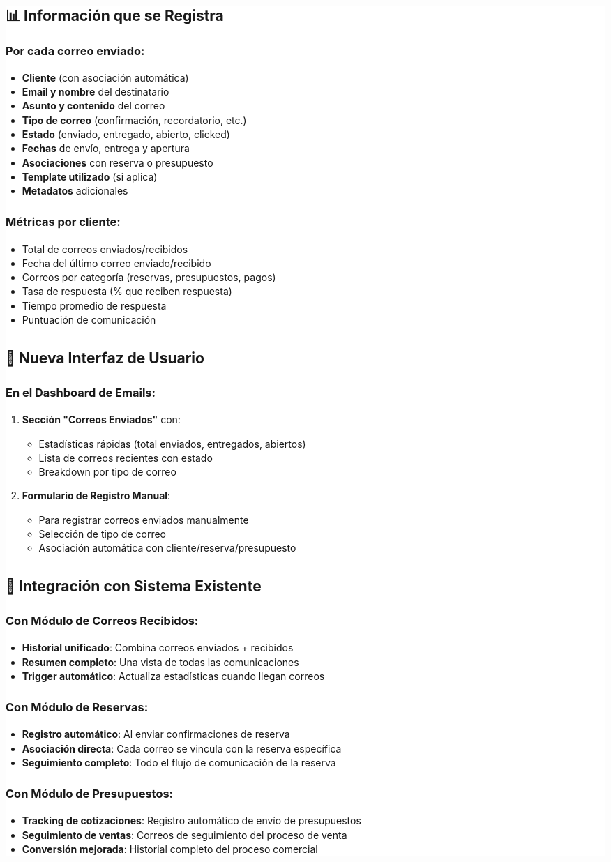 ## 📊 Información que se Registra

### Por cada correo enviado:
- **Cliente** (con asociación automática)
- **Email y nombre** del destinatario
- **Asunto y contenido** del correo
- **Tipo de correo** (confirmación, recordatorio, etc.)
- **Estado** (enviado, entregado, abierto, clicked)
- **Fechas** de envío, entrega y apertura
- **Asociaciones** con reserva o presupuesto
- **Template utilizado** (si aplica)
- **Metadatos** adicionales

### Métricas por cliente:
- Total de correos enviados/recibidos
- Fecha del último correo enviado/recibido
- Correos por categoría (reservas, presupuestos, pagos)
- Tasa de respuesta (% que reciben respuesta)
- Tiempo promedio de respuesta
- Puntuación de comunicación

## 🎨 Nueva Interfaz de Usuario

### En el Dashboard de Emails:
1. **Sección "Correos Enviados"** con:
   - Estadísticas rápidas (total enviados, entregados, abiertos)
   - Lista de correos recientes con estado
   - Breakdown por tipo de correo

2. **Formulario de Registro Manual**:
   - Para registrar correos enviados manualmente
   - Selección de tipo de correo
   - Asociación automática con cliente/reserva/presupuesto

## 🔗 Integración con Sistema Existente

### Con Módulo de Correos Recibidos:
- **Historial unificado**: Combina correos enviados + recibidos
- **Resumen completo**: Una vista de todas las comunicaciones
- **Trigger automático**: Actualiza estadísticas cuando llegan correos

### Con Módulo de Reservas:
- **Registro automático**: Al enviar confirmaciones de reserva
- **Asociación directa**: Cada correo se vincula con la reserva específica
- **Seguimiento completo**: Todo el flujo de comunicación de la reserva

### Con Módulo de Presupuestos:
- **Tracking de cotizaciones**: Registro automático de envío de presupuestos
- **Seguimiento de ventas**: Correos de seguimiento del proceso de venta
- **Conversión mejorada**: Historial completo del proceso comercial
